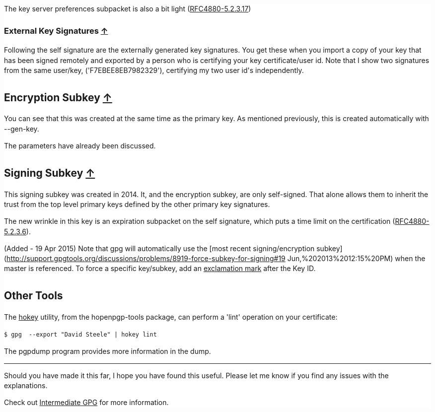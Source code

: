 The key server preferences subpacket is also a bit light ([RFC4880-5.2.3.17][])

[RFC4880-5.2.3.17]: https://datatracker.ietf.org/doc/html/rfc4880#section-5.2.3.17

### <a name="ExternalSigs"/>External Key Signatures [↑](#EndorsingPackets)

Following the self signature are the externally generated key signatures. You get these when you import a copy of your key that has been signed remotely and exported by a person who is certifying your key certificate/user id. Note that I show two signatures from the same user/key, ('F7EBEE8EB7982329'), certifying my two user id's independently.

## <a name="EncryptSubkey"/>Encryption Subkey [↑](#EncryptionSubkeyPacket)

You can see that this was created at the same time as the primary key. As mentioned previously, this is created automatically with \-\-gen-key.

The parameters have already been discussed.

## <a name="SigningSubkey"/>Signing Subkey [↑](#SigningSubkeyPacket)


This signing subkey was created in 2014. It, and the encryption subkey, are only self-signed. That alone allows them to inherit the trust from the top level primary keys defined by the other primary key signatures.

The new wrinkle in this key is an expiration subpacket on the self signature, which puts a time limit on the certification ([RFC4880-5.2.3.6][]).

[RFC4880-5.2.3.6]: https://datatracker.ietf.org/doc/html/rfc4880#section-5.2.3.6

(Added - 19 Apr 2015) Note that gpg will automatically use the [most recent signing/encryption subkey](http://support.gpgtools.org/discussions/problems/8919-force-subkey-for-signing#19 Jun,%202013%2012:15%20PM) when the master is referenced. To force a specific key/subkey, add an
[exclamation mark](https://www.enricozini.org/blog/2006/tips/gpg-select-subkey/) after the Key ID.

## <a name="OtherTools"/>Other Tools

The [hokey][] utility, from the hopenpgp-tools package, can perform a 'lint' operation on your certificate:

[hokey]: https://help.riseup.net/en/security/message-security/openpgp/best-practices#openpgp-key-checks

    $ gpg  --export "David Steele" | hokey lint

The pgpdump program provides more information in the dump.

[web interface]: http://www.pgpdump.net/

----------

Should you have made it this far, I hope you have found this useful. Please let me know if you find any issues with the explanations.

Check out [Intermediate GPG](https://davesteele.github.io/gpg/2015/08/01/intermediate-gpg/) for more information.


[GNU Privacy Handbook]: https://www.gnupg.org/gph/en/manual/x334.html#AEN384
[superuser.com]: http://superuser.com/questions/696941/human-readable-dump-of-gpg-public-key
[problems]: http://serverfault.com/questions/397973/gpg-why-am-i-encrypting-with-subkey-instead-of-primary-key
[reasons]: https://wiki.debian.org/Subkeys#Why.3F
[RFC4880-5]: https://datatracker.ietf.org/doc/html/rfc4880#section-5
[RFC4880-5.5.1.1]: https://datatracker.ietf.org/doc/html/rfc4880#section-5.5.1.1
[RFC4880-5.5.2]: https://datatracker.ietf.org/doc/html/rfc4880#section-5.5.2
[RFC4880-9.1]: https://datatracker.ietf.org/doc/html/rfc4880#section-9.1
[KeyLengthRecommendation]: http://keyring.debian.org/creating-key.html
[epoch]: http://en.wikipedia.org/wiki/Unix_time
[RFC4880-12.2]: https://datatracker.ietf.org/doc/html/rfc4880#section-12.2
[RFC4880-3.3]: https://datatracker.ietf.org/doc/html/rfc4880#section-3.3
[terrible idea]: https://lwn.net/Articles/689792/
[RFC2822]: https://datatracker.ietf.org/doc/html/rfc2822#section-3.4
[RFC4880-5.11]: https://datatracker.ietf.org/doc/html/rfc4880#section-5.11
[RFC4880-5.2.1]: https://datatracker.ietf.org/doc/html/rfc4880#section-5.2.1
[RFC4880-5.2]: https://datatracker.ietf.org/doc/html/rfc4880#section-5.2
[casual]: https://www.debian.org/events/keysigning
[RFC4880-9.4]: https://datatracker.ietf.org/doc/html/rfc4880#section-9.4
[broken]: https://www.gnupg.org/faq/weak-digest-algos.html#sec-3
[Debian recommends]: http://keyring.debian.org/creating-key.html
[personal-digest-preferences]: https://www.gnupg.org/documentation/manuals/gnupg/OpenPGP-Options.html#index-personal_002ddigest_002dpreferences-280
[cert-digest-algo]: https://www.gnupg.org/documentation/manuals/gnupg/GPG-Esoteric-Options.html#index-cert_002ddigest_002dalgo-324
[RFC4880-5.2]: https://datatracker.ietf.org/doc/html/rfc4880#section-5.2
[RFC4880-5.2.3.1]: https://datatracker.ietf.org/doc/html/rfc4880#section-5.2.3.1
[RFC4880-5.2.3.21]: https://datatracker.ietf.org/doc/html/rfc4880#section-5.2.3.21
[default-preference-list]: https://www.gnupg.org/documentation/manuals/gnupg/GPG-Esoteric-Options.html#index-default_002dpreference_002dlist-360
[RFC4880-9.2]: https://datatracker.ietf.org/doc/html/rfc4880#section-9.2
[Debian practice]: http://keyring.debian.org/creating-key.html
[RFC4880-5.2.3.24]: https://datatracker.ietf.org/doc/html/rfc4880#section-5.2.3.24